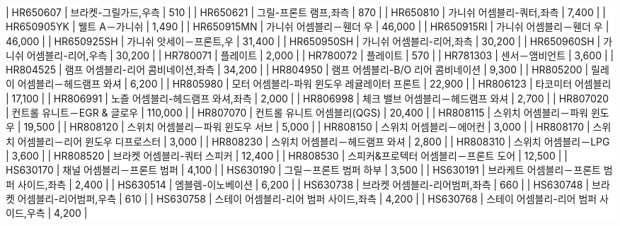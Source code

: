 | HR650607     | 브라켓\-그릴가드,우측              | 510     |
| HR650621     | 그릴\-프론트 램프,좌측             | 870     |
| HR650810     | 가니쉬 어셈블리\-쿼터,좌측           | 7,400   |
| HR650905YK   | 웰트 A－가니쉬                  | 1,490   |
| HR650915MN   | 가니쉬 어셈블리－휀더 우             | 46,000  |
| HR650915RI   | 가니쉬 어셈블리－휀더 우             | 46,000  |
| HR650925SH   | 가니쉬 앗세이－프론트,우             | 31,400  |
| HR650950SH   | 가니쉬 어셈블리\-리어,좌측           | 30,200  |
| HR650960SH   | 가니쉬 어셈블리\-리어,우측           | 30,200  |
| HR780071     | 플레이트                      | 2,000   |
| HR780072     | 플레이트                      | 570     |
| HR781303     | 센서－앰비언트                   | 3,600   |
| HR804525     | 램프 어셈블리\-리어 콤비네이션,좌측      | 34,200  |
| HR804950     | 램프 어셈블리\-B/O 리어 콤비네이션     | 9,300   |
| HR805200     | 릴레이 어셈블리－헤드램프 와셔          | 6,200   |
| HR805980     | 모터 어셈블리\-파워 윈도우 레귤레이터 프론트 | 22,900  |
| HR806123     | 타코미터 어셈블리                 | 17,100  |
| HR806991     | 노즐 어셈블리\-헤드램프 와셔,좌측       | 2,000   |
| HR806998     | 체크 밸브 어셈블리－헤드램프 와셔        | 2,700   |
| HR807020     | 컨트롤 유니트－EGR & 글로우         | 110,000 |
| HR807070     | 컨트롤 유니트 어셈블리\(QGS\)       | 20,400  |
| HR808115     | 스위치 어셈블리－파워 윈도우           | 19,500  |
| HR808120     | 스위치 어셈블리－파워 윈도우 서브        | 5,000   |
| HR808150     | 스위치 어셈블리－에어컨              | 3,000   |
| HR808170     | 스위치 어셈블리－리어 윈도우 디프로스터     | 3,000   |
| HR808230     | 스위치 어셈블리－헤드램프 와셔          | 2,800   |
| HR808310     | 스위치 어셈블리－LPG              | 3,600   |
| HR808520     | 브라켓 어셈블리\-쿼터 스피커          | 12,400  |
| HR808530     | 스피커&프로텍터 어셈블리－프론트 도어      | 12,500  |
| HS630170     | 채널 어셈블리－프론트 범퍼            | 4,100   |
| HS630190     | 그릴－프론트 범퍼 하부              | 3,500   |
| HS630191     | 브라케트 어셈블리－프론트 범퍼 사이드,좌측   | 2,400   |
| HS630514     | 엠블렘\-이노베이션                | 6,200   |
| HS630738     | 브라켓 어셈블리\-리어범퍼,좌측         | 660     |
| HS630748     | 브라켓 어셈블리\-리어범퍼,우측         | 610     |
| HS630758     | 스테이 어셈블리\-리어 범퍼 사이드,좌측    | 4,200   |
| HS630768     | 스테이 어셈블리\-리어 범퍼 사이드,우측    | 4,200   |